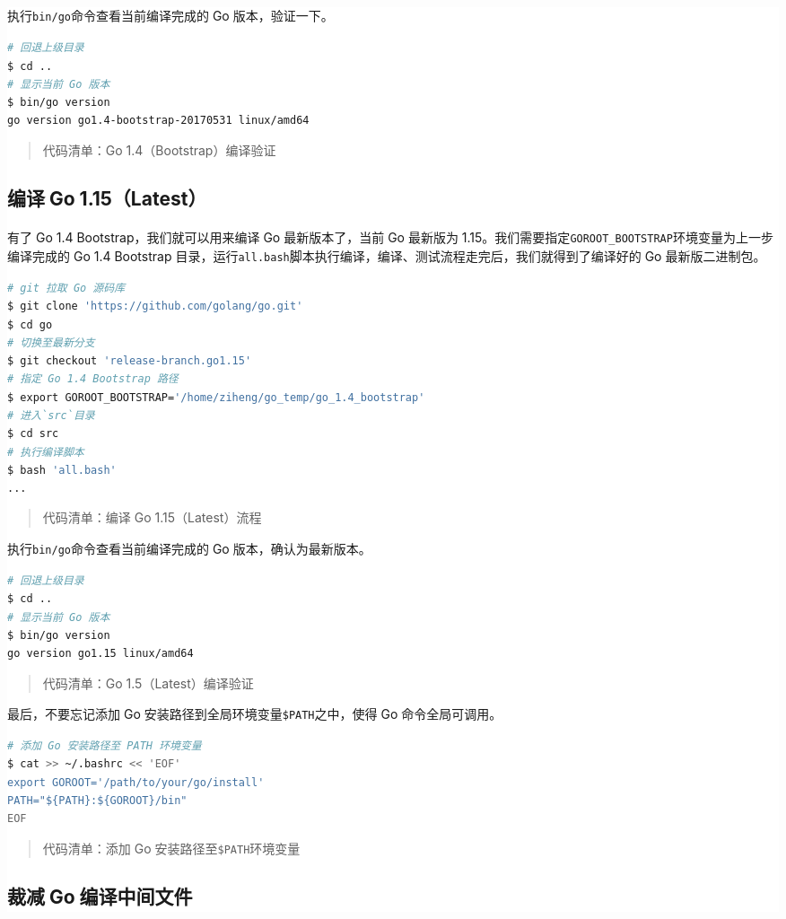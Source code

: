 执行`bin/go`命令查看当前编译完成的 Go 版本，验证一下。

```bash
# 回退上级目录
$ cd ..
# 显示当前 Go 版本
$ bin/go version
go version go1.4-bootstrap-20170531 linux/amd64
```
> 代码清单：Go 1.4（Bootstrap）编译验证

## 编译 Go 1.15（Latest）

有了 Go 1.4 Bootstrap，我们就可以用来编译 Go 最新版本了，当前 Go 最新版为 1.15。我们需要指定`GOROOT_BOOTSTRAP`环境变量为上一步编译完成的 Go 1.4 Bootstrap 目录，运行`all.bash`脚本执行编译，编译、测试流程走完后，我们就得到了编译好的 Go 最新版二进制包。

```bash
# git 拉取 Go 源码库
$ git clone 'https://github.com/golang/go.git'
$ cd go
# 切换至最新分支
$ git checkout 'release-branch.go1.15' 
# 指定 Go 1.4 Bootstrap 路径
$ export GOROOT_BOOTSTRAP='/home/ziheng/go_temp/go_1.4_bootstrap'
# 进入`src`目录
$ cd src
# 执行编译脚本
$ bash 'all.bash'
...
```
> 代码清单：编译 Go 1.15（Latest）流程

执行`bin/go`命令查看当前编译完成的 Go 版本，确认为最新版本。

```bash
# 回退上级目录
$ cd ..
# 显示当前 Go 版本
$ bin/go version
go version go1.15 linux/amd64
```
> 代码清单：Go 1.5（Latest）编译验证

最后，不要忘记添加 Go 安装路径到全局环境变量`$PATH`之中，使得 Go 命令全局可调用。

```bash
# 添加 Go 安装路径至 PATH 环境变量
$ cat >> ~/.bashrc << 'EOF'
export GOROOT='/path/to/your/go/install'
PATH="${PATH}:${GOROOT}/bin"
EOF
```
> 代码清单：添加 Go 安装路径至`$PATH`环境变量

## 裁减 Go 编译中间文件
